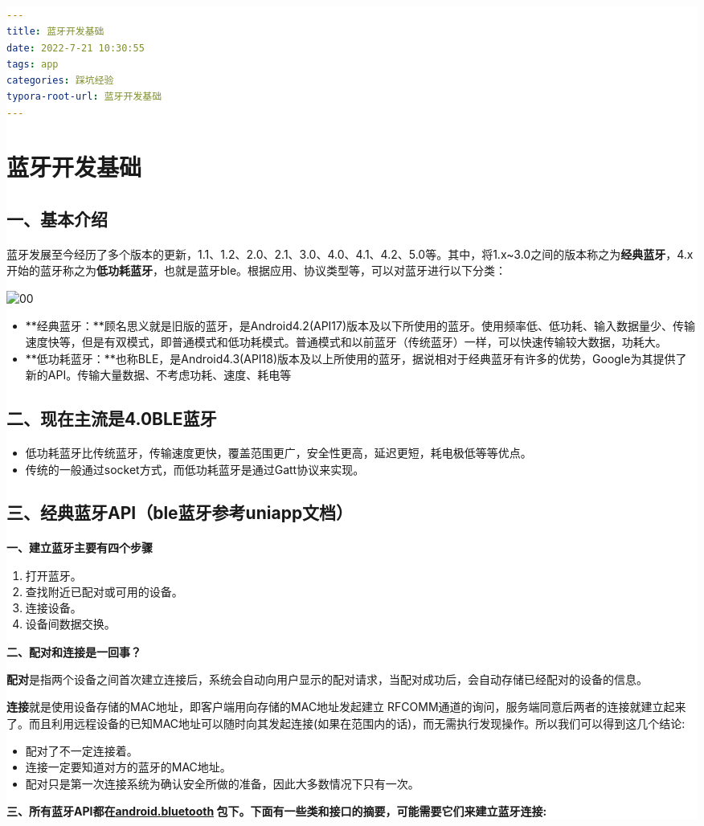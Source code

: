 ```yaml
---
title: 蓝牙开发基础
date: 2022-7-21 10:30:55
tags: app
categories: 踩坑经验
typora-root-url: 蓝牙开发基础
---
```


<meta name="referrer" content="no-referrer"/>

# 蓝牙开发基础

## 一、基本介绍

蓝牙发展至今经历了多个版本的更新，1.1、1.2、2.0、2.1、3.0、4.0、4.1、4.2、5.0等。其中，将1.x~3.0之间的版本称之为**经典蓝牙**，4.x开始的蓝牙称之为**低功耗蓝牙**，也就是蓝牙ble。根据应用、协议类型等，可以对蓝牙进行以下分类：

![00](00.png)

- **经典蓝牙：**顾名思义就是旧版的蓝牙，是Android4.2(API17)版本及以下所使用的蓝牙。使用频率低、低功耗、输入数据量少、传输速度快等，但是有双模式，即普通模式和低功耗模式。普通模式和以前蓝牙（传统蓝牙）一样，可以快速传输较大数据，功耗大。
- **低功耗蓝牙：**也称BLE，是Android4.3(API18)版本及以上所使用的蓝牙，据说相对于经典蓝牙有许多的优势，Google为其提供了新的API。传输大量数据、不考虑功耗、速度、耗电等

## 二、现在主流是4.0BLE蓝牙

- 低功耗蓝牙比传统蓝牙，传输速度更快，覆盖范围更广，安全性更高，延迟更短，耗电极低等等优点。
- 传统的一般通过socket方式，而低功耗蓝牙是通过Gatt协议来实现。

## 三、经典蓝牙API（ble蓝牙参考uniapp文档）

**一、建立蓝牙主要有四个步骤**

1. 打开蓝牙。
2. 查找附近已配对或可用的设备。
3. 连接设备。
4. 设备间数据交换。

**二、配对和连接是一回事？**

**配对**是指两个设备之间首次建立连接后，系统会自动向用户显示的配对请求，当配对成功后，会自动存储已经配对的设备的信息。

**连接**就是使用设备存储的MAC地址，即客户端用向存储的MAC地址发起建立 RFCOMM通道的询问，服务端同意后两者的连接就建立起来了。而且利用远程设备的已知MAC地址可以随时向其发起连接(如果在范围内的话)，而无需执行发现操作。所以我们可以得到这几个结论:

- 配对了不一定连接着。
- 连接一定要知道对方的蓝牙的MAC地址。
- 配对只是第一次连接系统为确认安全所做的准备，因此大多数情况下只有一次。

**三、所有蓝牙API都在[android.bluetooth]() 包下。下面有一些类和接口的摘要，可能需要它们来建立蓝牙连接:**
